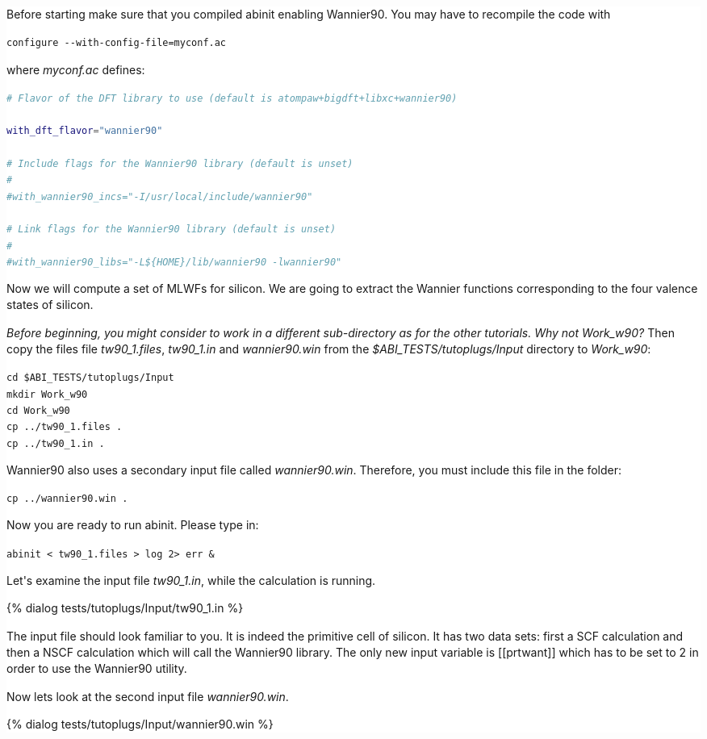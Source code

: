 Before starting make sure that you compiled abinit enabling Wannier90. 
You may have to recompile the code with 

```
configure --with-config-file=myconf.ac
```

where *myconf.ac* defines:

```sh
# Flavor of the DFT library to use (default is atompaw+bigdft+libxc+wannier90)

with_dft_flavor="wannier90"

# Include flags for the Wannier90 library (default is unset)
#
#with_wannier90_incs="-I/usr/local/include/wannier90"

# Link flags for the Wannier90 library (default is unset)
#
#with_wannier90_libs="-L${HOME}/lib/wannier90 -lwannier90"
```

Now we will compute a set of MLWFs for silicon. 
We are going to extract the Wannier functions corresponding to the four valence states of silicon.  

*Before beginning, you might consider to work in a different sub-directory as
for the other tutorials. Why not Work_w90?*
Then copy the files file *tw90_1.files*, *tw90_1.in* and *wannier90.win* from 
the *$ABI_TESTS/tutoplugs/Input* directory to *Work_w90*:

    cd $ABI_TESTS/tutoplugs/Input
    mkdir Work_w90
    cd Work_w90
    cp ../tw90_1.files .
    cp ../tw90_1.in .

Wannier90 also uses a secondary input file called *wannier90.win*.
Therefore, you must include this file in the folder:

    cp ../wannier90.win .

Now you are ready to run abinit. Please type in:

    abinit < tw90_1.files > log 2> err &
  
Let's examine the input file *tw90_1.in*, while the calculation is running.  

{% dialog tests/tutoplugs/Input/tw90_1.in %}

The input file should look familiar to you. It is indeed the primitive cell of silicon. 
It has two data sets: first a SCF calculation and then a NSCF calculation which
will call the Wannier90 library. The only new input variable is [[prtwant]]
which has to be set to 2 in order to use the Wannier90 utility.

Now lets look at the second input file *wannier90.win*. 

{% dialog tests/tutoplugs/Input/wannier90.win %}
